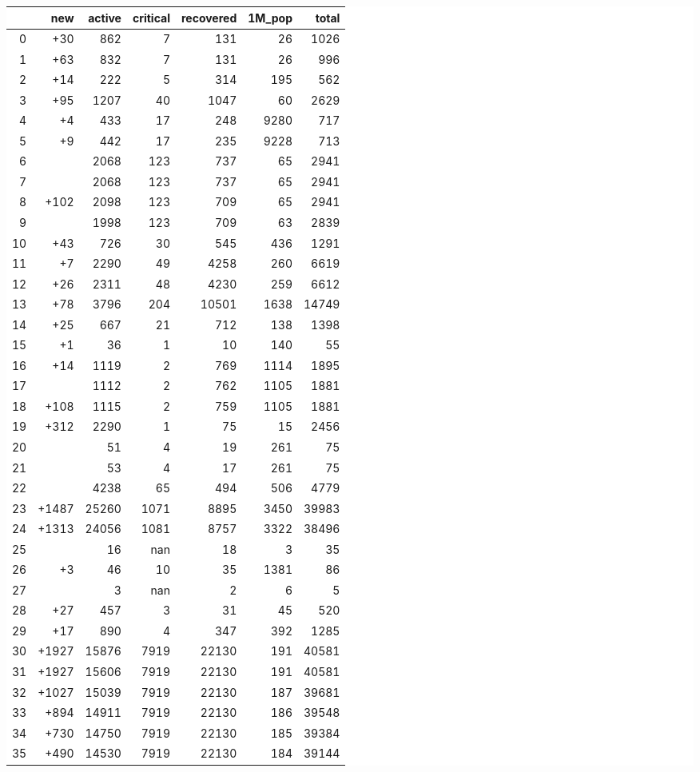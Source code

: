 |      |    new |   active |   critical |   recovered |   1M_pop |   total |
|-----:|-------:|---------:|-----------:|------------:|---------:|--------:|
|    0 |    +30 |      862 |          7 |         131 |     26   |    1026 |
|    1 |    +63 |      832 |          7 |         131 |     26   |     996 |
|    2 |    +14 |      222 |          5 |         314 |    195   |     562 |
|    3 |    +95 |     1207 |         40 |        1047 |     60   |    2629 |
|    4 |     +4 |      433 |         17 |         248 |   9280   |     717 |
|    5 |     +9 |      442 |         17 |         235 |   9228   |     713 |
|    6 |        |     2068 |        123 |         737 |     65   |    2941 |
|    7 |        |     2068 |        123 |         737 |     65   |    2941 |
|    8 |   +102 |     2098 |        123 |         709 |     65   |    2941 |
|    9 |        |     1998 |        123 |         709 |     63   |    2839 |
|   10 |    +43 |      726 |         30 |         545 |    436   |    1291 |
|   11 |     +7 |     2290 |         49 |        4258 |    260   |    6619 |
|   12 |    +26 |     2311 |         48 |        4230 |    259   |    6612 |
|   13 |    +78 |     3796 |        204 |       10501 |   1638   |   14749 |
|   14 |    +25 |      667 |         21 |         712 |    138   |    1398 |
|   15 |     +1 |       36 |          1 |          10 |    140   |      55 |
|   16 |    +14 |     1119 |          2 |         769 |   1114   |    1895 |
|   17 |        |     1112 |          2 |         762 |   1105   |    1881 |
|   18 |   +108 |     1115 |          2 |         759 |   1105   |    1881 |
|   19 |   +312 |     2290 |          1 |          75 |     15   |    2456 |
|   20 |        |       51 |          4 |          19 |    261   |      75 |
|   21 |        |       53 |          4 |          17 |    261   |      75 |
|   22 |        |     4238 |         65 |         494 |    506   |    4779 |
|   23 |  +1487 |    25260 |       1071 |        8895 |   3450   |   39983 |
|   24 |  +1313 |    24056 |       1081 |        8757 |   3322   |   38496 |
|   25 |        |       16 |        nan |          18 |      3   |      35 |
|   26 |     +3 |       46 |         10 |          35 |   1381   |      86 |
|   27 |        |        3 |        nan |           2 |      6   |       5 |
|   28 |    +27 |      457 |          3 |          31 |     45   |     520 |
|   29 |    +17 |      890 |          4 |         347 |    392   |    1285 |
|   30 |  +1927 |    15876 |       7919 |       22130 |    191   |   40581 |
|   31 |  +1927 |    15606 |       7919 |       22130 |    191   |   40581 |
|   32 |  +1027 |    15039 |       7919 |       22130 |    187   |   39681 |
|   33 |   +894 |    14911 |       7919 |       22130 |    186   |   39548 |
|   34 |   +730 |    14750 |       7919 |       22130 |    185   |   39384 |
|   35 |   +490 |    14530 |       7919 |       22130 |    184   |   39144 |